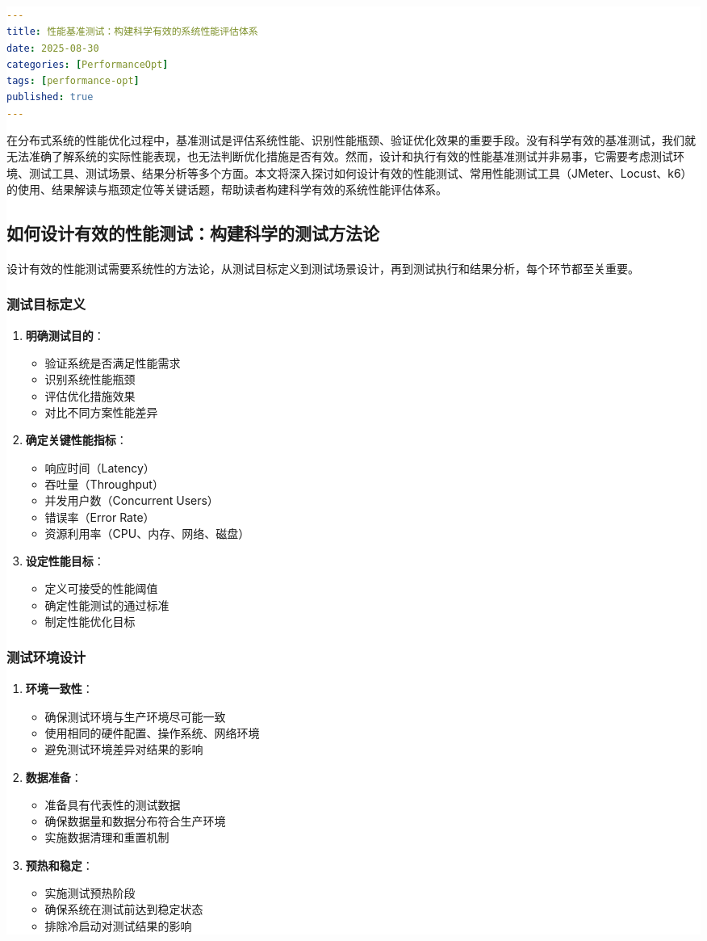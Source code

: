 ```yaml
---
title: 性能基准测试：构建科学有效的系统性能评估体系
date: 2025-08-30
categories: [PerformanceOpt]
tags: [performance-opt]
published: true
---
```


在分布式系统的性能优化过程中，基准测试是评估系统性能、识别性能瓶颈、验证优化效果的重要手段。没有科学有效的基准测试，我们就无法准确了解系统的实际性能表现，也无法判断优化措施是否有效。然而，设计和执行有效的性能基准测试并非易事，它需要考虑测试环境、测试工具、测试场景、结果分析等多个方面。本文将深入探讨如何设计有效的性能测试、常用性能测试工具（JMeter、Locust、k6）的使用、结果解读与瓶颈定位等关键话题，帮助读者构建科学有效的系统性能评估体系。

## 如何设计有效的性能测试：构建科学的测试方法论

设计有效的性能测试需要系统性的方法论，从测试目标定义到测试场景设计，再到测试执行和结果分析，每个环节都至关重要。

### 测试目标定义

1. **明确测试目的**：
   - 验证系统是否满足性能需求
   - 识别系统性能瓶颈
   - 评估优化措施效果
   - 对比不同方案性能差异

2. **确定关键性能指标**：
   - 响应时间（Latency）
   - 吞吐量（Throughput）
   - 并发用户数（Concurrent Users）
   - 错误率（Error Rate）
   - 资源利用率（CPU、内存、网络、磁盘）

3. **设定性能目标**：
   - 定义可接受的性能阈值
   - 确定性能测试的通过标准
   - 制定性能优化目标

### 测试环境设计

1. **环境一致性**：
   - 确保测试环境与生产环境尽可能一致
   - 使用相同的硬件配置、操作系统、网络环境
   - 避免测试环境差异对结果的影响

2. **数据准备**：
   - 准备具有代表性的测试数据
   - 确保数据量和数据分布符合生产环境
   - 实施数据清理和重置机制

3. **预热和稳定**：
   - 实施测试预热阶段
   - 确保系统在测试前达到稳定状态
   - 排除冷启动对测试结果的影响

